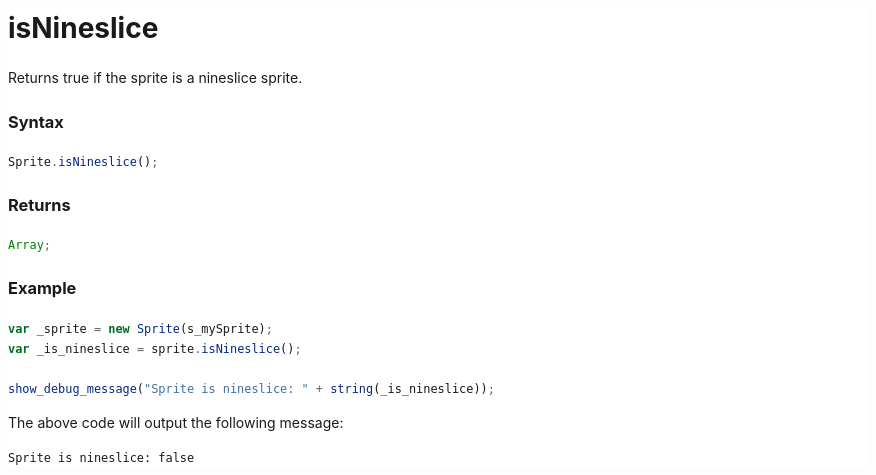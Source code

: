 
# isNineslice

Returns true if the sprite is a nineslice sprite.

### Syntax

```js
Sprite.isNineslice();
```

### Returns

```js
Array;
```

### Example

```js
var _sprite = new Sprite(s_mySprite);
var _is_nineslice = sprite.isNineslice();

show_debug_message("Sprite is nineslice: " + string(_is_nineslice));
```

The above code will output the following message:

```
Sprite is nineslice: false
```
